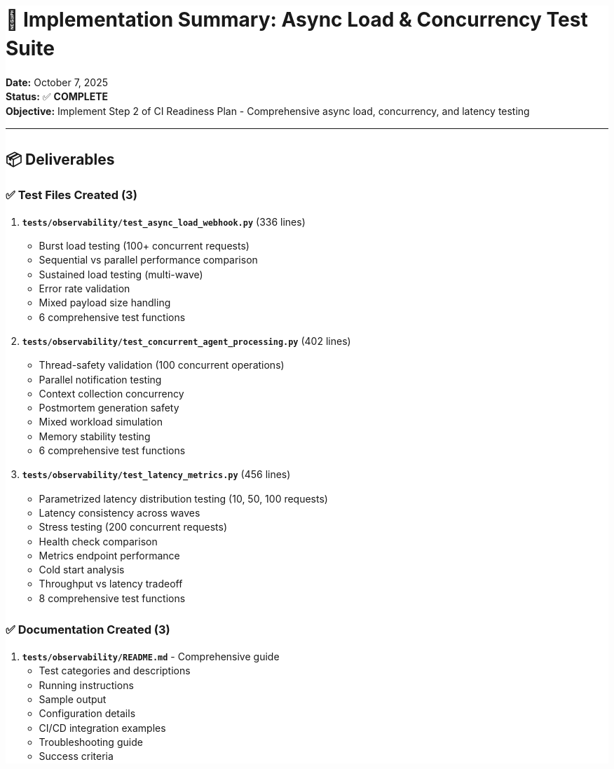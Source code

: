 # 🎉 Implementation Summary: Async Load & Concurrency Test Suite

**Date:** October 7, 2025  
**Status:** ✅ **COMPLETE**  
**Objective:** Implement Step 2 of CI Readiness Plan - Comprehensive async load, concurrency, and latency testing

---

## 📦 Deliverables

### ✅ Test Files Created (3)

1. **`tests/observability/test_async_load_webhook.py`** (336 lines)
   - Burst load testing (100+ concurrent requests)
   - Sequential vs parallel performance comparison
   - Sustained load testing (multi-wave)
   - Error rate validation
   - Mixed payload size handling
   - 6 comprehensive test functions

2. **`tests/observability/test_concurrent_agent_processing.py`** (402 lines)
   - Thread-safety validation (100 concurrent operations)
   - Parallel notification testing
   - Context collection concurrency
   - Postmortem generation safety
   - Mixed workload simulation
   - Memory stability testing
   - 6 comprehensive test functions

3. **`tests/observability/test_latency_metrics.py`** (456 lines)
   - Parametrized latency distribution testing (10, 50, 100 requests)
   - Latency consistency across waves
   - Stress testing (200 concurrent requests)
   - Health check comparison
   - Metrics endpoint performance
   - Cold start analysis
   - Throughput vs latency tradeoff
   - 8 comprehensive test functions

### ✅ Documentation Created (3)

1. **`tests/observability/README.md`** - Comprehensive guide
   - Test categories and descriptions
   - Running instructions
   - Sample output
   - Configuration details
   - CI/CD integration examples
   - Troubleshooting guide
   - Success criteria
